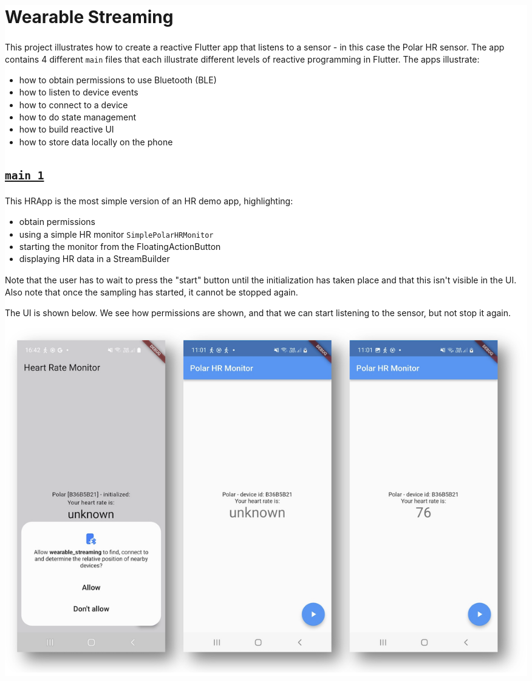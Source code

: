 # Wearable Streaming

This project illustrates how to create a reactive Flutter app that listens to a sensor - in this case the Polar HR sensor. The app contains 4 different `main` files that each illustrate different levels of reactive programming in Flutter. The apps illustrate:

* how to obtain permissions to use Bluetooth (BLE)
* how to listen to device events
* how to connect to a device
* how to do state management
* how to build reactive UI
* how to store data locally on the phone

## [`main_1`](lib/main_1.dart)

This HRApp is the most simple version of an HR demo app, highlighting:

* obtain permissions
* using a simple HR monitor `SimplePolarHRMonitor`
* starting the monitor from the FloatingActionButton
* displaying HR data in a StreamBuilder

Note that the user has to wait to press the "start" button until the initialization has taken place and that this isn't visible in the UI. Also note that once the sampling has started, it cannot be stopped again.

The UI is shown below. We see how permissions are shown, and that we can start listening to the sensor, but not stop it again.

![alt](img/main_1.png)
